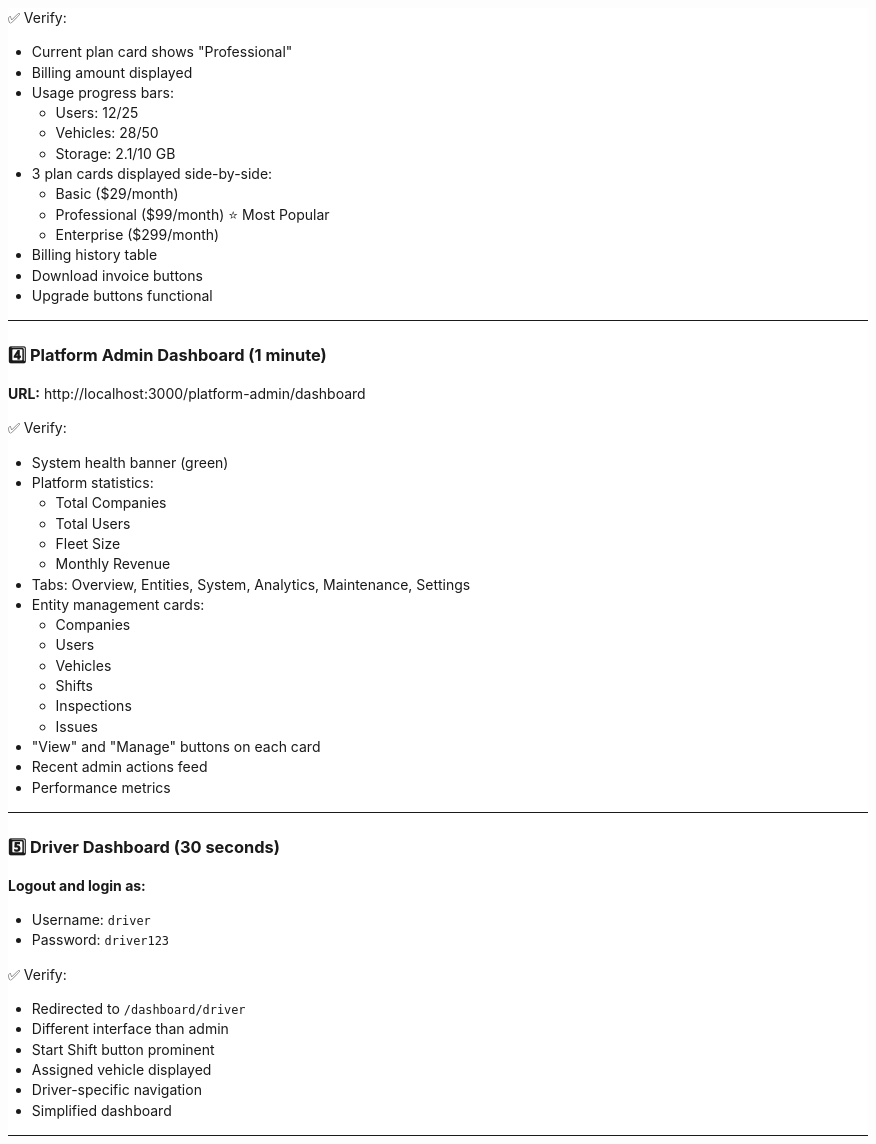 ✅ Verify:
- Current plan card shows "Professional"
- Billing amount displayed
- Usage progress bars:
  - Users: 12/25
  - Vehicles: 28/50  
  - Storage: 2.1/10 GB
- 3 plan cards displayed side-by-side:
  - Basic ($29/month)
  - Professional ($99/month) ⭐ Most Popular
  - Enterprise ($299/month)
- Billing history table
- Download invoice buttons
- Upgrade buttons functional

---

### 4️⃣ Platform Admin Dashboard (1 minute)
**URL:** http://localhost:3000/platform-admin/dashboard

✅ Verify:
- System health banner (green)
- Platform statistics:
  - Total Companies
  - Total Users
  - Fleet Size
  - Monthly Revenue
- Tabs: Overview, Entities, System, Analytics, Maintenance, Settings
- Entity management cards:
  - Companies
  - Users
  - Vehicles
  - Shifts
  - Inspections
  - Issues
- "View" and "Manage" buttons on each card
- Recent admin actions feed
- Performance metrics

---

### 5️⃣ Driver Dashboard (30 seconds)
**Logout and login as:**
- Username: `driver`
- Password: `driver123`

✅ Verify:
- Redirected to `/dashboard/driver`
- Different interface than admin
- Start Shift button prominent
- Assigned vehicle displayed
- Driver-specific navigation
- Simplified dashboard

---